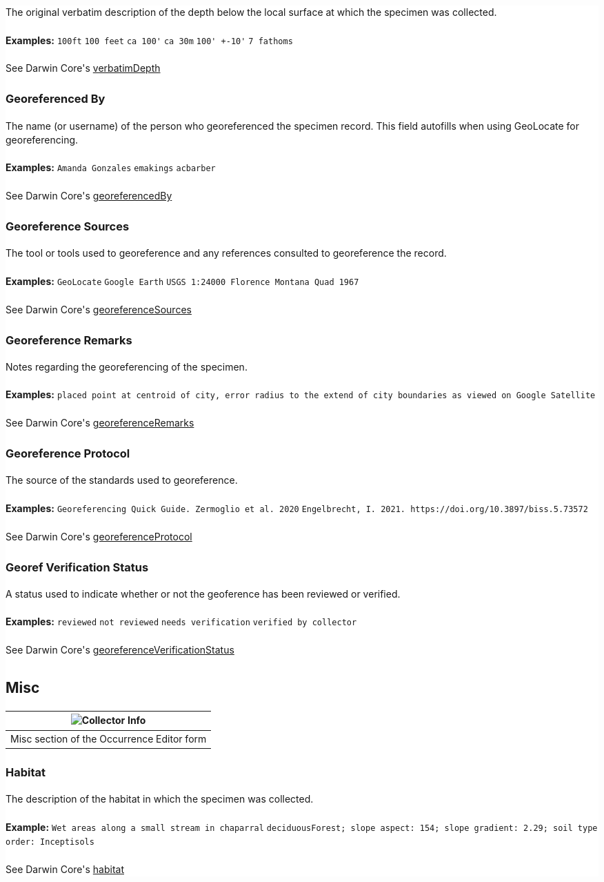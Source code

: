 The original verbatim description of the depth below the local surface at which the specimen was collected.<br></br>
**Examples:** `100ft` `100 feet` `ca 100'` `ca 30m` `100' +-10'` `7 fathoms`<br></br>
See Darwin Core's [verbatimDepth](https://dwc.tdwg.org/terms/#dwc:verbatimDepth)

### Georeferenced By

The name (or username) of the person who georeferenced the specimen record. This field autofills when using GeoLocate for georeferencing.<br></br>
**Examples:** `Amanda Gonzales` `emakings` `acbarber`<br></br>
See Darwin Core's [georeferencedBy](https://dwc.tdwg.org/terms/#dwc:georeferencedBy)

### Georeference Sources

The tool or tools used to georeference and any references consulted to georeference the record.<br></br>
**Examples:** `GeoLocate` `Google Earth` `USGS 1:24000 Florence Montana Quad 1967`<br></br>
See Darwin Core's [georeferenceSources](https://dwc.tdwg.org/terms/#dwc:georeferenceSources)

### Georeference Remarks

Notes regarding the georeferencing of the specimen.<br></br>
**Examples:** `placed point at centroid of city, error radius to the extend of city boundaries as viewed on Google Satellite`<br></br>
See Darwin Core's [georeferenceRemarks](https://dwc.tdwg.org/terms/#dwc:georeferenceRemarks)

### Georeference Protocol

The source of the standards used to georeference.<br></br>
**Examples:** `Georeferencing Quick Guide. Zermoglio et al. 2020` `Engelbrecht, I. 2021. https://doi.org/10.3897/biss.5.73572`<br></br>
See Darwin Core's [georeferenceProtocol](https://dwc.tdwg.org/terms/#dwc:georeferenceProtocol)

### Georef Verification Status

A status used to indicate whether or not the geoference has been reviewed or verified.<br></br>
**Examples:** `reviewed` `not reviewed` `needs verification` `verified by collector`<br></br>
See Darwin Core's [georeferenceVerificationStatus](https://dwc.tdwg.org/terms/#dwc:georeferenceVerificationStatus)

## Misc

| ![Collector Info](/img/occeditor_misc.png)  |
| :-------------------------------------: |
| Misc section of the Occurrence Editor form |

### Habitat

The description of the habitat in which the specimen was collected.<br></br>
**Example:** `Wet areas along a small stream in chaparral` `deciduousForest; slope aspect: 154; slope gradient: 2.29; soil type order: Inceptisols`<br></br>
See Darwin Core's [habitat](https://dwc.tdwg.org/terms/#dwc:habitat)
